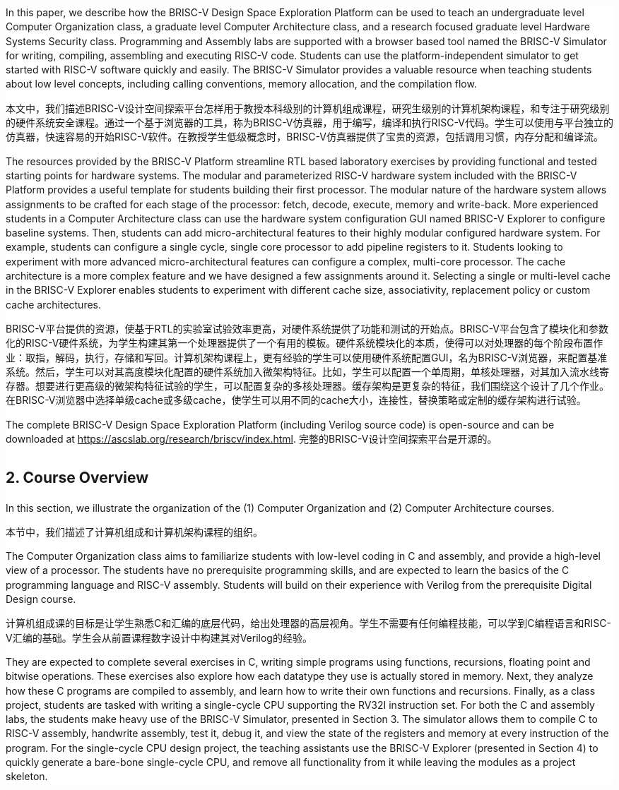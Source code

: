 In this paper, we describe how the BRISC-V Design Space Exploration Platform can be used to teach an undergraduate level Computer Organization class, a graduate level Computer Architecture class, and a research focused graduate level Hardware Systems Security class. Programming and Assembly labs are supported with a browser based tool named the BRISC-V Simulator for writing, compiling, assembling and executing RISC-V code. Students can use the platform-independent simulator to get started with RISC-V software quickly and easily. The BRISC-V Simulator provides a valuable resource when teaching students about low level concepts, including calling conventions, memory allocation, and the compilation flow.

本文中，我们描述BRISC-V设计空间探索平台怎样用于教授本科级别的计算机组成课程，研究生级别的计算机架构课程，和专注于研究级别的硬件系统安全课程。通过一个基于浏览器的工具，称为BRISC-V仿真器，用于编写，编译和执行RISC-V代码。学生可以使用与平台独立的仿真器，快速容易的开始RISC-V软件。在教授学生低级概念时，BRISC-V仿真器提供了宝贵的资源，包括调用习惯，内存分配和编译流。

The resources provided by the BRISC-V Platform streamline RTL based laboratory exercises by providing functional and tested starting points for hardware systems. The modular and parameterized RISC-V hardware system included with the BRISC-V Platform provides a useful template for students building their first processor. The modular nature of the hardware system allows assignments to be crafted for each stage of the processor: fetch, decode, execute, memory and write-back. More experienced students in a Computer Architecture class can use the hardware system configuration GUI named BRISC-V Explorer to configure baseline systems. Then, students can add micro-architectural features to their highly modular configured hardware system. For example, students can configure a single cycle, single core processor to add pipeline registers to it. Students looking to experiment with more advanced micro-architectural features can configure a complex, multi-core processor. The cache architecture is a more complex feature and we have designed a few assignments around it. Selecting a single or multi-level cache in the BRISC-V Explorer enables students to experiment with different cache size, associativity, replacement policy or custom cache architectures.

BRISC-V平台提供的资源，使基于RTL的实验室试验效率更高，对硬件系统提供了功能和测试的开始点。BRISC-V平台包含了模块化和参数化的RISC-V硬件系统，为学生构建其第一个处理器提供了一个有用的模板。硬件系统模块化的本质，使得可以对处理器的每个阶段布置作业：取指，解码，执行，存储和写回。计算机架构课程上，更有经验的学生可以使用硬件系统配置GUI，名为BRISC-V浏览器，来配置基准系统。然后，学生可以对其高度模块化配置的硬件系统加入微架构特征。比如，学生可以配置一个单周期，单核处理器，对其加入流水线寄存器。想要进行更高级的微架构特征试验的学生，可以配置复杂的多核处理器。缓存架构是更复杂的特征，我们围绕这个设计了几个作业。在BRISC-V浏览器中选择单级cache或多级cache，使学生可以用不同的cache大小，连接性，替换策略或定制的缓存架构进行试验。

The complete BRISC-V Design Space Exploration Platform (including Verilog source code) is open-source and can be downloaded at https://ascslab.org/research/briscv/index.html. 完整的BRISC-V设计空间探索平台是开源的。

## 2. Course Overview

In this section, we illustrate the organization of the (1) Computer Organization and (2) Computer Architecture courses.

本节中，我们描述了计算机组成和计算机架构课程的组织。

The Computer Organization class aims to familiarize students with low-level coding in C and assembly, and provide a high-level view of a processor. The students have no prerequisite programming skills, and are expected to learn the basics of the C programming language and RISC-V assembly. Students will build on their experience with Verilog from the prerequisite Digital Design course.

计算机组成课的目标是让学生熟悉C和汇编的底层代码，给出处理器的高层视角。学生不需要有任何编程技能，可以学到C编程语言和RISC-V汇编的基础。学生会从前置课程数字设计中构建其对Verilog的经验。

They are expected to complete several exercises in C, writing simple programs using functions, recursions, floating point and bitwise operations. These exercises also explore how each datatype they use is actually stored in memory. Next, they analyze how these C programs are compiled to assembly, and learn how to write their own functions and recursions. Finally, as a class project, students are tasked with writing a single-cycle CPU supporting the RV32I instruction set. For both the C and assembly labs, the students make heavy use of the BRISC-V Simulator, presented in Section 3. The simulator allows them to compile C to RISC-V assembly, handwrite assembly, test it, debug it, and view the state of the registers and memory at every instruction of the program. For the single-cycle CPU design project, the teaching assistants use the BRISC-V Explorer (presented in Section 4) to quickly generate a bare-bone single-cycle CPU, and remove all functionality from it while leaving the modules as a project skeleton.
